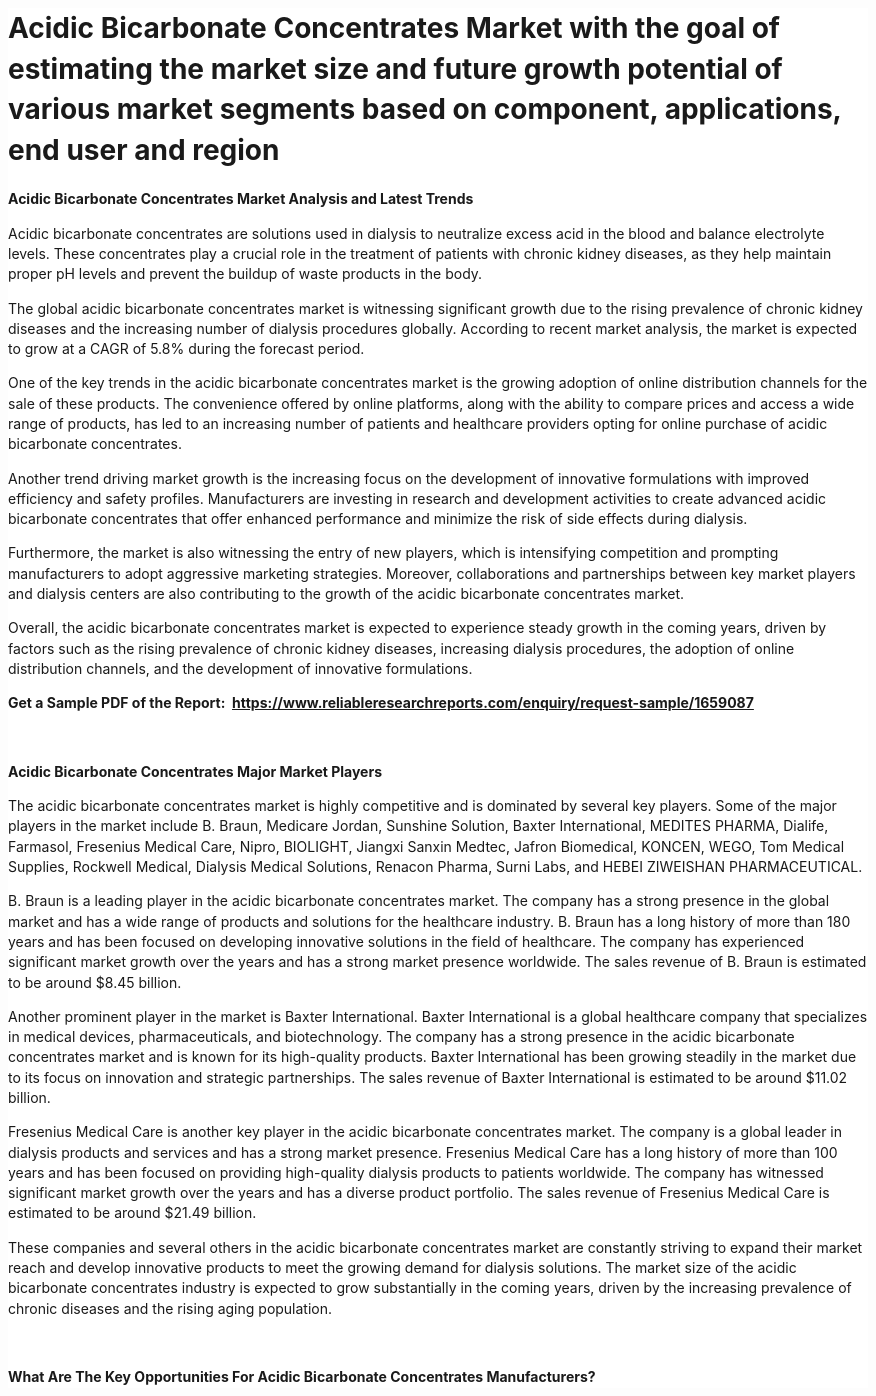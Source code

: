 <p><h1>Acidic Bicarbonate Concentrates Market with the goal of estimating the market size and future growth potential of various market segments based on component, applications, end user and region</h1></p><p><strong>Acidic Bicarbonate Concentrates Market Analysis and Latest Trends</strong></p>
<p><p>Acidic bicarbonate concentrates are solutions used in dialysis to neutralize excess acid in the blood and balance electrolyte levels. These concentrates play a crucial role in the treatment of patients with chronic kidney diseases, as they help maintain proper pH levels and prevent the buildup of waste products in the body.</p><p>The global acidic bicarbonate concentrates market is witnessing significant growth due to the rising prevalence of chronic kidney diseases and the increasing number of dialysis procedures globally. According to recent market analysis, the market is expected to grow at a CAGR of 5.8% during the forecast period.</p><p>One of the key trends in the acidic bicarbonate concentrates market is the growing adoption of online distribution channels for the sale of these products. The convenience offered by online platforms, along with the ability to compare prices and access a wide range of products, has led to an increasing number of patients and healthcare providers opting for online purchase of acidic bicarbonate concentrates.</p><p>Another trend driving market growth is the increasing focus on the development of innovative formulations with improved efficiency and safety profiles. Manufacturers are investing in research and development activities to create advanced acidic bicarbonate concentrates that offer enhanced performance and minimize the risk of side effects during dialysis.</p><p>Furthermore, the market is also witnessing the entry of new players, which is intensifying competition and prompting manufacturers to adopt aggressive marketing strategies. Moreover, collaborations and partnerships between key market players and dialysis centers are also contributing to the growth of the acidic bicarbonate concentrates market.</p><p>Overall, the acidic bicarbonate concentrates market is expected to experience steady growth in the coming years, driven by factors such as the rising prevalence of chronic kidney diseases, increasing dialysis procedures, the adoption of online distribution channels, and the development of innovative formulations.</p></p>
<p><strong>Get a Sample PDF of the Report:&nbsp; <a href="https://www.reliableresearchreports.com/enquiry/request-sample/1659087">https://www.reliableresearchreports.com/enquiry/request-sample/1659087</a></strong></p>
<p>&nbsp;</p>
<p><strong>Acidic Bicarbonate Concentrates Major Market Players</strong></p>
<p><p>The acidic bicarbonate concentrates market is highly competitive and is dominated by several key players. Some of the major players in the market include B. Braun, Medicare Jordan, Sunshine Solution, Baxter International, MEDITES PHARMA, Dialife, Farmasol, Fresenius Medical Care, Nipro, BIOLIGHT, Jiangxi Sanxin Medtec, Jafron Biomedical, KONCEN, WEGO, Tom Medical Supplies, Rockwell Medical, Dialysis Medical Solutions, Renacon Pharma, Surni Labs, and HEBEI ZIWEISHAN PHARMACEUTICAL.</p><p>B. Braun is a leading player in the acidic bicarbonate concentrates market. The company has a strong presence in the global market and has a wide range of products and solutions for the healthcare industry. B. Braun has a long history of more than 180 years and has been focused on developing innovative solutions in the field of healthcare. The company has experienced significant market growth over the years and has a strong market presence worldwide. The sales revenue of B. Braun is estimated to be around $8.45 billion.</p><p>Another prominent player in the market is Baxter International. Baxter International is a global healthcare company that specializes in medical devices, pharmaceuticals, and biotechnology. The company has a strong presence in the acidic bicarbonate concentrates market and is known for its high-quality products. Baxter International has been growing steadily in the market due to its focus on innovation and strategic partnerships. The sales revenue of Baxter International is estimated to be around $11.02 billion.</p><p>Fresenius Medical Care is another key player in the acidic bicarbonate concentrates market. The company is a global leader in dialysis products and services and has a strong market presence. Fresenius Medical Care has a long history of more than 100 years and has been focused on providing high-quality dialysis products to patients worldwide. The company has witnessed significant market growth over the years and has a diverse product portfolio. The sales revenue of Fresenius Medical Care is estimated to be around $21.49 billion.</p><p>These companies and several others in the acidic bicarbonate concentrates market are constantly striving to expand their market reach and develop innovative products to meet the growing demand for dialysis solutions. The market size of the acidic bicarbonate concentrates industry is expected to grow substantially in the coming years, driven by the increasing prevalence of chronic diseases and the rising aging population.</p></p>
<p>&nbsp;</p>
<p><strong>What Are The Key Opportunities For Acidic Bicarbonate Concentrates Manufacturers?</strong></p>